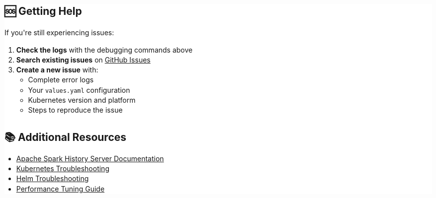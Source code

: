 ## 🆘 Getting Help

If you're still experiencing issues:

1. **Check the logs** with the debugging commands above
2. **Search existing issues** on [GitHub Issues](https://github.com/kubedai/spark-history-server/issues)
3. **Create a new issue** with:
   - Complete error logs
   - Your `values.yaml` configuration
   - Kubernetes version and platform
   - Steps to reproduce the issue

## 📚 Additional Resources

- [Apache Spark History Server Documentation](https://spark.apache.org/docs/latest/monitoring.html)
- [Kubernetes Troubleshooting](https://kubernetes.io/docs/tasks/debug/debug-application/)
- [Helm Troubleshooting](https://helm.sh/docs/faq/troubleshooting/)
- [Performance Tuning Guide](PERFORMANCE.md)